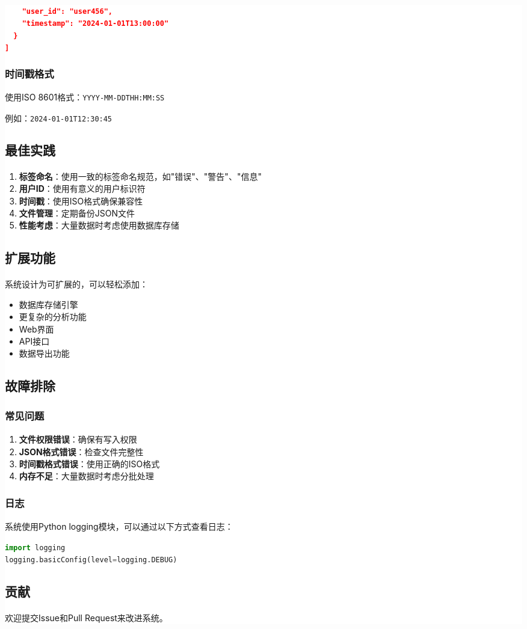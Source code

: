 ```json
    "user_id": "user456",
    "timestamp": "2024-01-01T13:00:00"
  }
]
```

### 时间戳格式

使用ISO 8601格式：`YYYY-MM-DDTHH:MM:SS`

例如：`2024-01-01T12:30:45`

## 最佳实践

1. **标签命名**：使用一致的标签命名规范，如"错误"、"警告"、"信息"
2. **用户ID**：使用有意义的用户标识符
3. **时间戳**：使用ISO格式确保兼容性
4. **文件管理**：定期备份JSON文件
5. **性能考虑**：大量数据时考虑使用数据库存储

## 扩展功能

系统设计为可扩展的，可以轻松添加：

- 数据库存储引擎
- 更复杂的分析功能
- Web界面
- API接口
- 数据导出功能

## 故障排除

### 常见问题

1. **文件权限错误**：确保有写入权限
2. **JSON格式错误**：检查文件完整性
3. **时间戳格式错误**：使用正确的ISO格式
4. **内存不足**：大量数据时考虑分批处理

### 日志

系统使用Python logging模块，可以通过以下方式查看日志：

```python
import logging
logging.basicConfig(level=logging.DEBUG)
```

## 贡献

欢迎提交Issue和Pull Request来改进系统。 